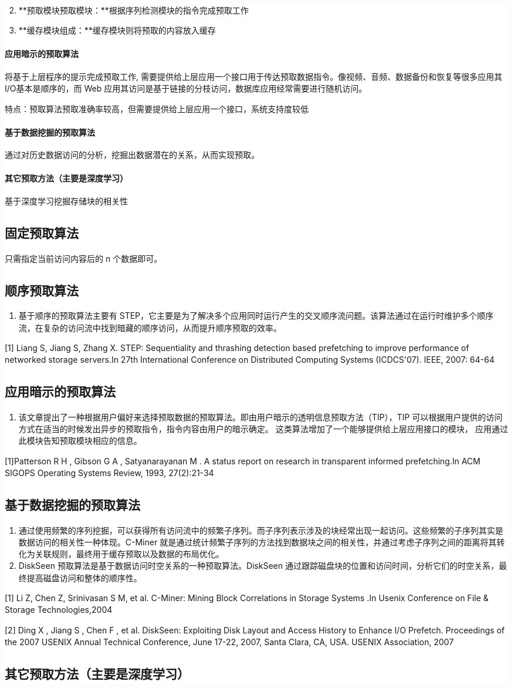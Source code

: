 2. **预取模块预取模块：**根据序列检测模块的指令完成预取工作

3. **缓存模块组成：**缓存模块则将预取的内容放入缓存

#### 应用暗示的预取算法

将基于上层程序的提示完成预取工作, 需要提供给上层应用一个接口用于传达预取数据指令。像视频、音频、数据备份和恢复等很多应用其 I/O基本是顺序的，而 Web 应用其访问是基于链接的分枝访问，数据库应用经常需要进行随机访问。

特点：预取算法预取准确率较高，但需要提供给上层应用一个接口，系统支持度较低

#### 基于数据挖掘的预取算法

通过对历史数据访问的分析，挖掘出数据潜在的关系，从而实现预取。

#### 其它预取方法（主要是深度学习）

基于深度学习挖掘存储块的相关性

## 固定预取算法

只需指定当前访问内容后的 n 个数据即可。

## 顺序预取算法

1. 基于顺序的预取算法主要有 STEP，它主要是为了解决多个应用同时运行产生的交叉顺序流问题。该算法通过在运行时维护多个顺序流，在复杂的访问流中找到暗藏的顺序访问，从而提升顺序预取的效率。

[1] Liang S, Jiang S, Zhang X. STEP: Sequentiality and thrashing detection based prefetching to improve performance of networked storage servers.In 27th International Conference on Distributed Computing Systems (ICDCS'07). IEEE, 2007: 64-64

## 应用暗示的预取算法

1. 该文章提出了一种根据用户偏好来选择预取数据的预取算法。即由用户暗示的透明信息预取方法（TIP），TIP 可以根据用户提供的访问方式在适当的时候发出异步的预取指令，指令内容由用户的暗示确定。 这类算法增加了一个能够提供给上层应用接口的模块， 应用通过此模块告知预取模块相应的信息。 

[1]Patterson R H , Gibson G A , Satyanarayanan M . A status report on research in transparent informed prefetching.In ACM SIGOPS Operating Systems Review, 1993, 27(2):21-34

## 基于数据挖掘的预取算法

1. 通过使用频繁的序列挖掘，可以获得所有访问流中的频繁子序列。而子序列表示涉及的块经常出现一起访问。这些频繁的子序列其实是数据访问的相关性一种体现。C-Miner 就是通过统计频繁子序列的方法找到数据块之间的相关性，并通过考虑子序列之间的距离将其转化为关联规则，最终用于缓存预取以及数据的布局优化。
2. DiskSeen 预取算法是基于数据访问时空关系的一种预取算法。DiskSeen 通过跟踪磁盘块的位置和访问时间，分析它们的时空关系，最终提高磁盘访问和整体的顺序性。

[1] Li Z, Chen Z, Srinivasan S M, et al. C-Miner: Mining Block Correlations in Storage Systems .In Usenix Conference on File & Storage Technologies,2004

[2] Ding X , Jiang S , Chen F , et al. DiskSeen: Exploiting Disk Layout and Access History to Enhance I/O Prefetch. Proceedings of the 2007 USENIX Annual Technical Conference, June 17-22, 2007, Santa Clara, CA, USA. USENIX Association, 2007

## 其它预取方法（主要是深度学习）
